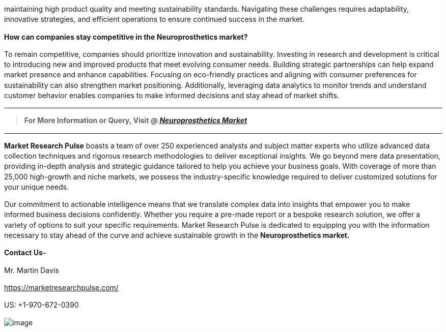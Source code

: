 maintaining high product quality and meeting sustainability standards. Navigating these challenges requires adaptability, innovative strategies, and efficient operations to ensure continued success in the market.</p><p><strong>How can companies stay competitive in the Neuroprosthetics market?</strong></p><p>To remain competitive, companies should prioritize innovation and sustainability. Investing in research and development is critical to introducing new and improved products that meet evolving consumer needs. Building strategic partnerships can help expand market presence and enhance capabilities. Focusing on eco-friendly practices and aligning with consumer preferences for sustainability can also strengthen market positioning. Additionally, leveraging data analytics to monitor trends and understand customer behavior enables companies to make informed decisions and stay ahead of market shifts.</p><hr /><blockquote><p><strong>For More Information or Query, Visit @&nbsp;<em><a href="https://marketresearchpulse.com/report/1451/neuroprosthetics-market?utm_source=Linkedin&utm_medium=0116">Neuroprosthetics Market</a></em></strong></p></blockquote><hr /><p><strong>Market Research Pulse</strong> boasts a team of over 250 experienced analysts and subject matter experts who utilize advanced data collection techniques and rigorous research methodologies to deliver exceptional insights. We go beyond mere data presentation, providing in-depth analysis and strategic guidance tailored to help you achieve your business goals. With coverage of more than 25,000 high-growth and niche markets, we possess the industry-specific knowledge required to deliver customized solutions for your unique needs.</p><p>Our commitment to actionable intelligence means that we translate complex data into insights that empower you to make informed business decisions confidently. Whether you require a pre-made report or a bespoke research solution, we offer a variety of options to suit your specific requirements. Market Research Pulse is dedicated to equipping you with the information necessary to stay ahead of the curve and achieve sustainable growth in the <strong>Neuroprosthetics market.</strong></p><p><strong>Contact Us-</strong></p><p>Mr. Martin Davis</p><p>https://marketresearchpulse.com/</p><p>US: +1-970-672-0390</p>
![image](https://github.com/user-attachments/assets/5b273118-47b5-4846-9878-d8ca3b428d6a)
